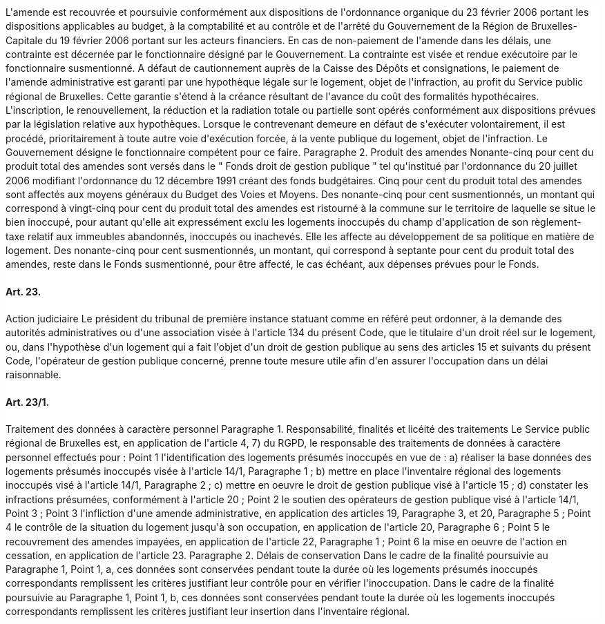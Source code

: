 L'amende est recouvrée et poursuivie conformément aux dispositions de l'ordonnance organique du 23 février 2006 portant les dispositions applicables au budget, à la comptabilité et au contrôle et de l'arrêté du Gouvernement de la Région de Bruxelles-Capitale du 19 février 2006 portant sur les acteurs financiers.
En cas de non-paiement de l'amende dans les délais, une contrainte est décernée par le fonctionnaire désigné par le Gouvernement. La contrainte est visée et rendue exécutoire par le fonctionnaire susmentionné.
A défaut de cautionnement auprès de la Caisse des Dépôts et consignations, le paiement de l'amende administrative est garanti par une hypothèque légale sur le logement, objet de l'infraction, au profit du Service public régional de Bruxelles. Cette garantie s'étend à la créance résultant de l'avance du coût des formalités hypothécaires. L'inscription, le renouvellement, la réduction et la radiation totale ou partielle sont opérés conformément aux dispositions prévues par la législation relative aux hypothèques.
Lorsque le contrevenant demeure en défaut de s'exécuter volontairement, il est procédé, prioritairement à toute autre voie d'exécution forcée, à la vente publique du logement, objet de l'infraction. Le Gouvernement désigne le fonctionnaire compétent pour ce faire.
Paragraphe 2. Produit des amendes
Nonante-cinq pour cent du produit total des amendes sont versés dans le " Fonds droit de gestion publique " tel qu'institué par l'ordonnance du 20 juillet 2006 modifiant l'ordonnance du 12 décembre 1991 créant des fonds budgétaires.
Cinq pour cent du produit total des amendes sont affectés aux moyens généraux du Budget des Voies et Moyens.
Des nonante-cinq pour cent susmentionnés, un montant qui correspond à vingt-cinq pour cent du produit total des amendes est ristourné à la commune sur le territoire de laquelle se situe le bien inoccupé, pour autant qu'elle ait expressément exclu les logements inoccupés du champ d'application de son règlement-taxe relatif aux immeubles abandonnés, inoccupés ou inachevés. Elle les affecte au développement de sa politique en matière de logement.
Des nonante-cinq pour cent susmentionnés, un montant, qui correspond à septante pour cent du produit total des amendes, reste dans le Fonds susmentionné, pour être affecté, le cas échéant, aux dépenses prévues pour le Fonds.
#### Art. 23. 
Action judiciaire
Le président du tribunal de première instance statuant comme en référé peut ordonner, à la demande des autorités administratives ou d'une association visée à l'article 134 du présent Code, que le titulaire d'un droit réel sur le logement, ou, dans l'hypothèse d'un logement qui a fait l'objet d'un droit de gestion publique au sens des articles 15 et suivants du présent Code, l'opérateur de gestion publique concerné, prenne toute mesure utile afin d'en assurer l'occupation dans un délai raisonnable.
#### Art. 23/1. 
Traitement des données à caractère personnel
Paragraphe 1. Responsabilité, finalités et licéité des traitements
Le Service public régional de Bruxelles est, en application de l'article 4, 7) du RGPD, le responsable des traitements de données à caractère personnel effectués pour :
Point 1 l'identification des logements présumés inoccupés en vue de :
a) réaliser la base données des logements présumés inoccupés visée à l'article 14/1, Paragraphe 1 ;
b) mettre en place l'inventaire régional des logements inoccupés visé à l'article 14/1, Paragraphe 2 ;
c) mettre en oeuvre le droit de gestion publique visé à l'article 15 ;
d) constater les infractions présumées, conformément à l'article 20 ;
Point 2 le soutien des opérateurs de gestion publique visé à l'article 14/1, Point 3 ;
Point 3 l'infliction d'une amende administrative, en application des articles 19, Paragraphe 3, et 20, Paragraphe 5 ;
Point 4 le contrôle de la situation du logement jusqu'à son occupation, en application de l'article 20, Paragraphe 6 ;
Point 5 le recouvrement des amendes impayées, en application de l'article 22, Paragraphe 1 ;
Point 6 la mise en oeuvre de l'action en cessation, en application de l'article 23.
Paragraphe 2. Délais de conservation
Dans le cadre de la finalité poursuivie au Paragraphe 1, Point 1, a, ces données sont conservées pendant toute la durée où les logements présumés inoccupés correspondants remplissent les critères justifiant leur contrôle pour en vérifier l'inoccupation.
Dans le cadre de la finalité poursuivie au Paragraphe 1, Point 1, b, ces données sont conservées pendant toute la durée où les logements inoccupés correspondants remplissent les critères justifiant leur insertion dans l'inventaire régional.